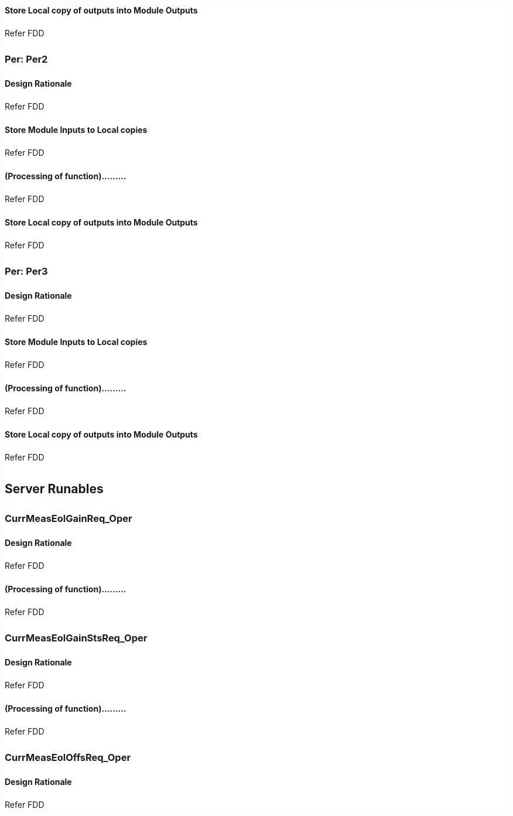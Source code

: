
#### Store Local copy of outputs into Module Outputs

Refer FDD

### Per: Per2

#### Design Rationale

Refer FDD

#### Store Module Inputs to Local copies

Refer FDD

#### (Processing of function)………

Refer FDD

#### Store Local copy of outputs into Module Outputs

Refer FDD

### Per: Per3

#### Design Rationale

Refer FDD

#### Store Module Inputs to Local copies

Refer FDD

#### (Processing of function)………

Refer FDD

#### Store Local copy of outputs into Module Outputs

Refer FDD

## Server Runables 

### CurrMeasEolGainReq_Oper

#### Design Rationale

Refer FDD

#### (Processing of function)………

Refer FDD

### CurrMeasEolGainStsReq_Oper

#### Design Rationale

Refer FDD

#### (Processing of function)………

Refer FDD

### CurrMeasEolOffsReq_Oper

#### Design Rationale

Refer FDD
